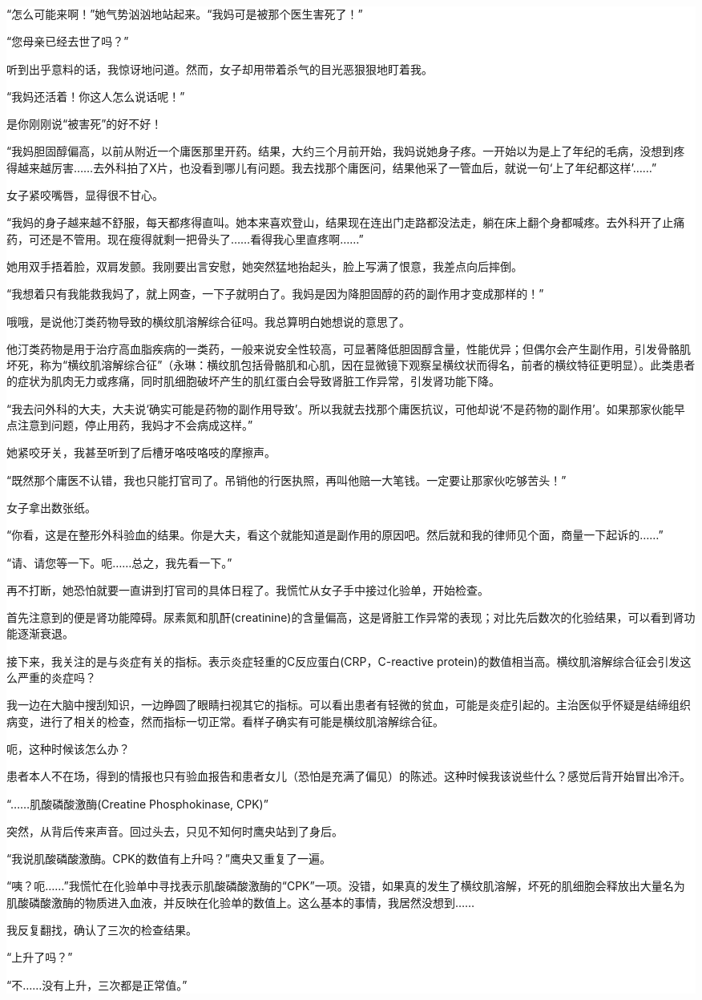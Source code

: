 “怎么可能来啊！”她气势汹汹地站起来。“我妈可是被那个医生害死了！”

“您母亲已经去世了吗？”

听到出乎意料的话，我惊讶地问道。然而，女子却用带着杀气的目光恶狠狠地盯着我。

“我妈还活着！你这人怎么说话呢！”

是你刚刚说“被害死”的好不好！

“我妈胆固醇偏高，以前从附近一个庸医那里开药。结果，大约三个月前开始，我妈说她身子疼。一开始以为是上了年纪的毛病，没想到疼得越来越厉害……去外科拍了X片，也没看到哪儿有问题。我去找那个庸医问，结果他采了一管血后，就说一句‘上了年纪都这样’……”

女子紧咬嘴唇，显得很不甘心。

“我妈的身子越来越不舒服，每天都疼得直叫。她本来喜欢登山，结果现在连出门走路都没法走，躺在床上翻个身都喊疼。去外科开了止痛药，可还是不管用。现在瘦得就剩一把骨头了……看得我心里直疼啊……”

她用双手捂着脸，双肩发颤。我刚要出言安慰，她突然猛地抬起头，脸上写满了恨意，我差点向后摔倒。

“我想着只有我能救我妈了，就上网查，一下子就明白了。我妈是因为降胆固醇的药的副作用才变成那样的！”

哦哦，是说他汀类药物导致的横纹肌溶解综合征吗。我总算明白她想说的意思了。

他汀类药物是用于治疗高血脂疾病的一类药，一般来说安全性较高，可显著降低胆固醇含量，性能优异；但偶尔会产生副作用，引发骨骼肌坏死，称为“横纹肌溶解综合征”（永琳：横纹肌包括骨骼肌和心肌，因在显微镜下观察呈横纹状而得名，前者的横纹特征更明显）。此类患者的症状为肌肉无力或疼痛，同时肌细胞破坏产生的肌红蛋白会导致肾脏工作异常，引发肾功能下降。

“我去问外科的大夫，大夫说‘确实可能是药物的副作用导致’。所以我就去找那个庸医抗议，可他却说‘不是药物的副作用’。如果那家伙能早点注意到问题，停止用药，我妈才不会病成这样。”

她紧咬牙关，我甚至听到了后槽牙咯吱咯吱的摩擦声。

“既然那个庸医不认错，我也只能打官司了。吊销他的行医执照，再叫他赔一大笔钱。一定要让那家伙吃够苦头！”

女子拿出数张纸。

“你看，这是在整形外科验血的结果。你是大夫，看这个就能知道是副作用的原因吧。然后就和我的律师见个面，商量一下起诉的……”

“请、请您等一下。呃……总之，我先看一下。”

再不打断，她恐怕就要一直讲到打官司的具体日程了。我慌忙从女子手中接过化验单，开始检查。

首先注意到的便是肾功能障碍。尿素氮和肌酐(creatinine)的含量偏高，这是肾脏工作异常的表现；对比先后数次的化验结果，可以看到肾功能逐渐衰退。

接下来，我关注的是与炎症有关的指标。表示炎症轻重的C反应蛋白(CRP，C-reactive protein)的数值相当高。横纹肌溶解综合征会引发这么严重的炎症吗？

我一边在大脑中搜刮知识，一边睁圆了眼睛扫视其它的指标。可以看出患者有轻微的贫血，可能是炎症引起的。主治医似乎怀疑是结缔组织病变，进行了相关的检查，然而指标一切正常。看样子确实有可能是横纹肌溶解综合征。

呃，这种时候该怎么办？

患者本人不在场，得到的情报也只有验血报告和患者女儿（恐怕是充满了偏见）的陈述。这种时候我该说些什么？感觉后背开始冒出冷汗。

“……肌酸磷酸激酶(Creatine Phosphokinase, CPK)”

突然，从背后传来声音。回过头去，只见不知何时鹰央站到了身后。

“我说肌酸磷酸激酶。CPK的数值有上升吗？”鹰央又重复了一遍。

“咦？呃……”我慌忙在化验单中寻找表示肌酸磷酸激酶的“CPK”一项。没错，如果真的发生了横纹肌溶解，坏死的肌细胞会释放出大量名为肌酸磷酸激酶的物质进入血液，并反映在化验单的数值上。这么基本的事情，我居然没想到……

我反复翻找，确认了三次的检查结果。

“上升了吗？”

“不……没有上升，三次都是正常值。”
